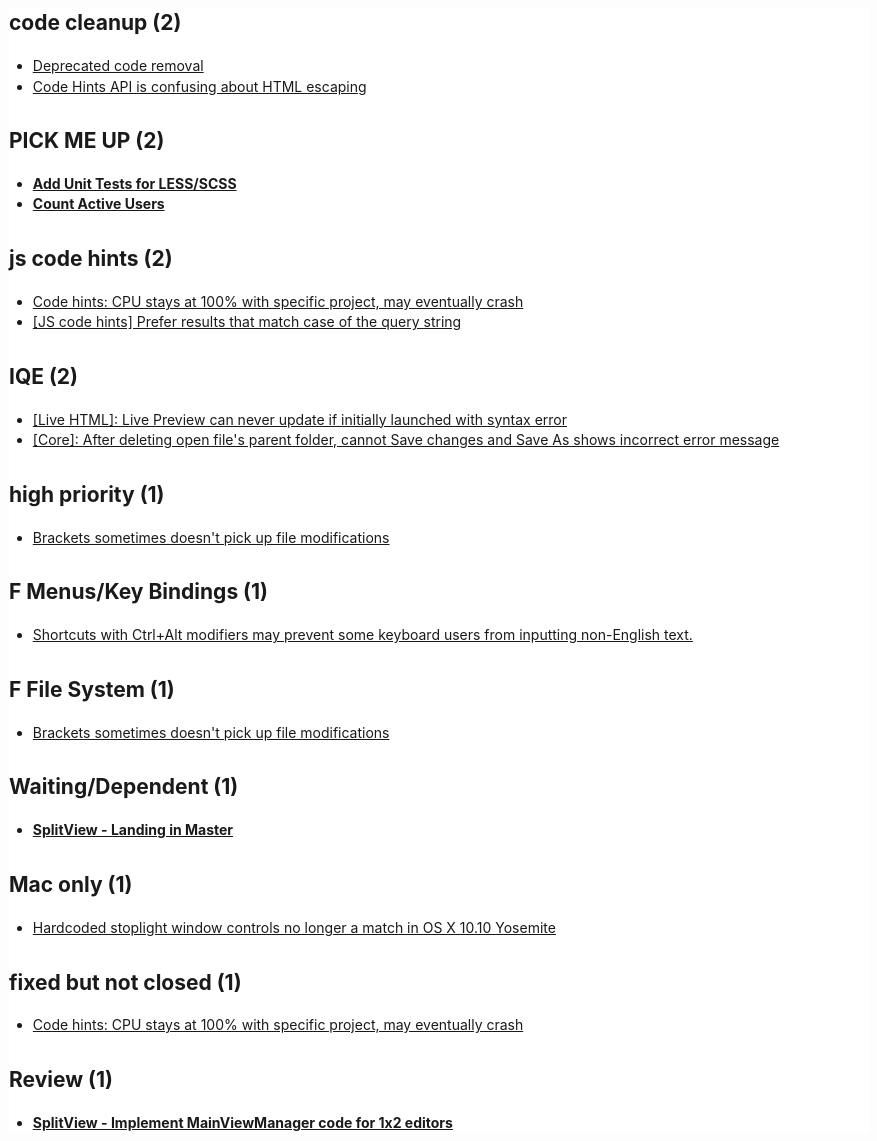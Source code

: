 ## code cleanup (2)
- [Deprecated code removal](https://github.com/adobe/brackets/issues/8751)
- [Code Hints API is confusing about HTML escaping](https://github.com/adobe/brackets/issues/7217)

## PICK ME UP (2)
- **[Add Unit Tests for LESS/SCSS](https://github.com/adobe/brackets/issues/8831)**
- **[Count Active Users](https://github.com/adobe/brackets/issues/8815)**

## js code hints (2)
- [Code hints: CPU stays at 100% with specific project, may eventually crash](https://github.com/adobe/brackets/issues/7245)
- [[JS code hints] Prefer results that match case of the query string](https://github.com/adobe/brackets/issues/3971)

## IQE (2)
- [[Live HTML]: Live Preview can never update if initially launched with syntax error](https://github.com/adobe/brackets/issues/5338)
- [[Core]: After deleting open file's parent folder, cannot Save changes and Save As shows incorrect error message](https://github.com/adobe/brackets/issues/4760)

## high priority (1)
- [Brackets sometimes doesn't pick up file modifications](https://github.com/adobe/brackets/issues/7638)

## F Menus/Key Bindings (1)
- [Shortcuts with Ctrl+Alt modifiers may prevent some keyboard users from inputting non-English text.](https://github.com/adobe/brackets/issues/8666)

## F File System (1)
- [Brackets sometimes doesn't pick up file modifications](https://github.com/adobe/brackets/issues/7638)

## Waiting/Dependent (1)
- **[SplitView - Landing in Master](https://github.com/adobe/brackets/issues/8790)**

## Mac only (1)
- [Hardcoded stoplight window controls no longer a match in OS X 10.10 Yosemite](https://github.com/adobe/brackets/issues/8022)

## fixed but not closed (1)
- [Code hints: CPU stays at 100% with specific project, may eventually crash](https://github.com/adobe/brackets/issues/7245)

## Review (1)
- **[SplitView - Implement MainViewManager code for 1x2 editors](https://github.com/adobe/brackets/issues/8786)**
